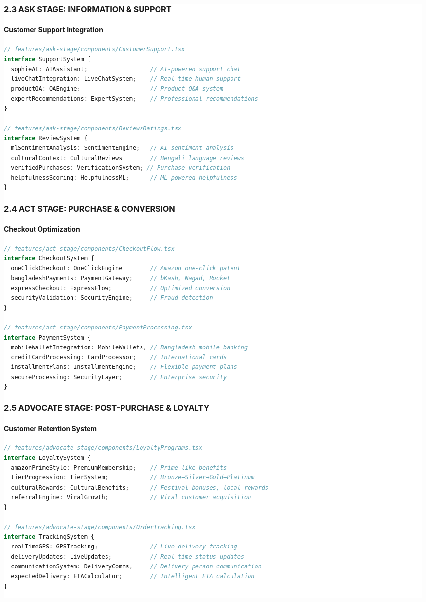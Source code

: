 ### **2.3 ASK STAGE: INFORMATION & SUPPORT**

#### **Customer Support Integration**
```typescript
// features/ask-stage/components/CustomerSupport.tsx
interface SupportSystem {
  sophieAI: AIAssistant;                  // AI-powered support chat
  liveChatIntegration: LiveChatSystem;    // Real-time human support
  productQA: QAEngine;                    // Product Q&A system
  expertRecommendations: ExpertSystem;    // Professional recommendations
}

// features/ask-stage/components/ReviewsRatings.tsx
interface ReviewSystem {
  mlSentimentAnalysis: SentimentEngine;   // AI sentiment analysis
  culturalContext: CulturalReviews;       // Bengali language reviews
  verifiedPurchases: VerificationSystem; // Purchase verification
  helpfulnessScoring: HelpfulnessML;      // ML-powered helpfulness
}
```

### **2.4 ACT STAGE: PURCHASE & CONVERSION**

#### **Checkout Optimization**
```typescript
// features/act-stage/components/CheckoutFlow.tsx
interface CheckoutSystem {
  oneClickCheckout: OneClickEngine;       // Amazon one-click patent
  bangladeshPayments: PaymentGateway;     // bKash, Nagad, Rocket
  expressCheckout: ExpressFlow;           // Optimized conversion
  securityValidation: SecurityEngine;     // Fraud detection
}

// features/act-stage/components/PaymentProcessing.tsx
interface PaymentSystem {
  mobileWalletIntegration: MobileWallets; // Bangladesh mobile banking
  creditCardProcessing: CardProcessor;    // International cards
  installmentPlans: InstallmentEngine;    // Flexible payment plans
  secureProcessing: SecurityLayer;        // Enterprise security
}
```

### **2.5 ADVOCATE STAGE: POST-PURCHASE & LOYALTY**

#### **Customer Retention System**
```typescript
// features/advocate-stage/components/LoyaltyPrograms.tsx
interface LoyaltySystem {
  amazonPrimeStyle: PremiumMembership;    // Prime-like benefits
  tierProgression: TierSystem;            // Bronze→Silver→Gold→Platinum
  culturalRewards: CulturalBenefits;      // Festival bonuses, local rewards
  referralEngine: ViralGrowth;            // Viral customer acquisition
}

// features/advocate-stage/components/OrderTracking.tsx
interface TrackingSystem {
  realTimeGPS: GPSTracking;               // Live delivery tracking
  deliveryUpdates: LiveUpdates;           // Real-time status updates
  communicationSystem: DeliveryComms;     // Delivery person communication
  expectedDelivery: ETACalculator;        // Intelligent ETA calculation
}
```

---